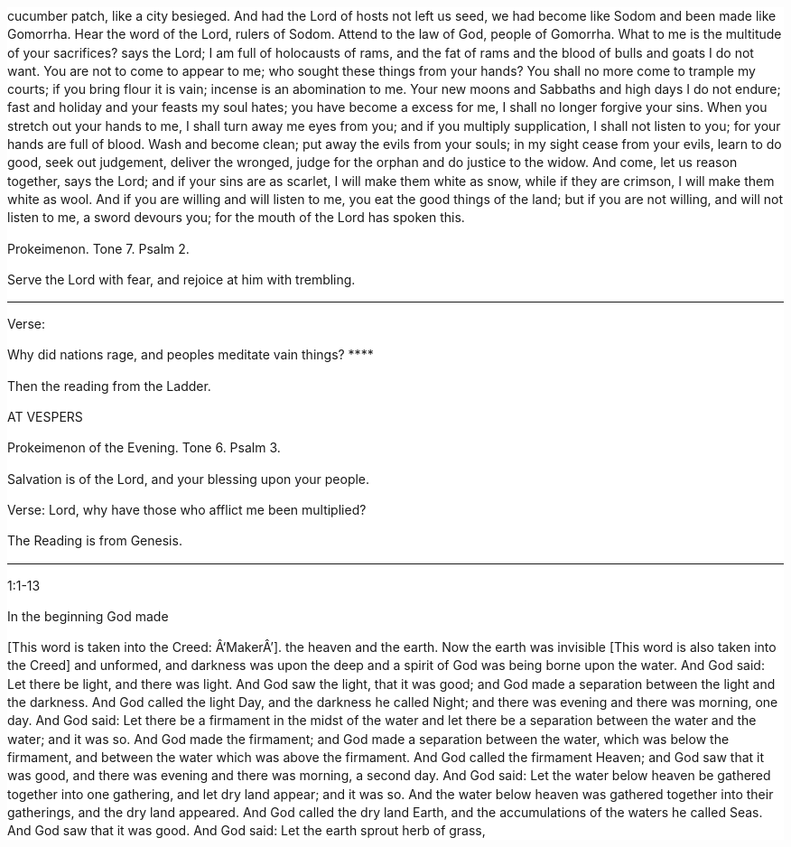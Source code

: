 cucumber patch, like a city besieged. And had the Lord of hosts not left
us seed, we had become like Sodom and been made like Gomorrha. Hear the
word of the Lord, rulers of Sodom. Attend to the law of God, people of
Gomorrha. What to me is the multitude of your sacrifices? says the Lord;
I am full of holocausts of rams, and the fat of rams and the blood of
bulls and goats I do not want. You are not to come to appear to me; who
sought these things from your hands? You shall no more come to trample
my courts; if you bring flour it is vain; incense is an abomination to
me. Your new moons and Sabbaths and high days I do not endure; fast and
holiday and your feasts my soul hates; you have become a excess for me,
I shall no longer forgive your sins. When you stretch out your hands to
me, I shall turn away me eyes from you; and if you multiply
supplication, I shall not listen to you; for your hands are full of
blood. Wash and become clean; put away the evils from your souls; in my
sight cease from your evils, learn to do good, seek out judgement,
deliver the wronged, judge for the orphan and do justice to the widow.
And come, let us reason together, says the Lord; and if your sins are as
scarlet, I will make them white as snow, while if they are crimson, I
will make them white as wool. And if you are willing and will listen to
me, you eat the good things of the land; but if you are not willing, and
will not listen to me, a sword devours you; for the mouth of the Lord
has spoken this.

Prokeimenon. Tone 7. Psalm 2.

Serve the Lord with fear, and rejoice at him with trembling.

****

Verse:

Why did nations rage, and peoples meditate vain things? ****

Then the reading from the Ladder.

AT VESPERS

Prokeimenon of the Evening. Tone 6. Psalm 3.

Salvation is of the Lord, and your blessing upon your people.

Verse: Lord, why have those who afflict me been multiplied?

The Reading is from Genesis.

****

1:1-13

In the beginning God made

\[This word is taken into the Creed: Â‘MakerÂ’\]. the heaven and the
earth. Now the earth was invisible \[This word is also taken into the
Creed\] and unformed, and darkness was upon the deep and a spirit of God
was being borne upon the water. And God said: Let there be light, and
there was light. And God saw the light, that it was good; and God made a
separation between the light and the darkness. And God called the light
Day, and the darkness he called Night; and there was evening and there
was morning, one day. And God said: Let there be a firmament in the
midst of the water and let there be a separation between the water and
the water; and it was so. And God made the firmament; and God made a
separation between the water, which was below the firmament, and between
the water which was above the firmament. And God called the firmament
Heaven; and God saw that it was good, and there was evening and there
was morning, a second day. And God said: Let the water below heaven be
gathered together into one gathering, and let dry land appear; and it
was so. And the water below heaven was gathered together into their
gatherings, and the dry land appeared. And God called the dry land
Earth, and the accumulations of the waters he called Seas. And God saw
that it was good. And God said: Let the earth sprout herb of grass,